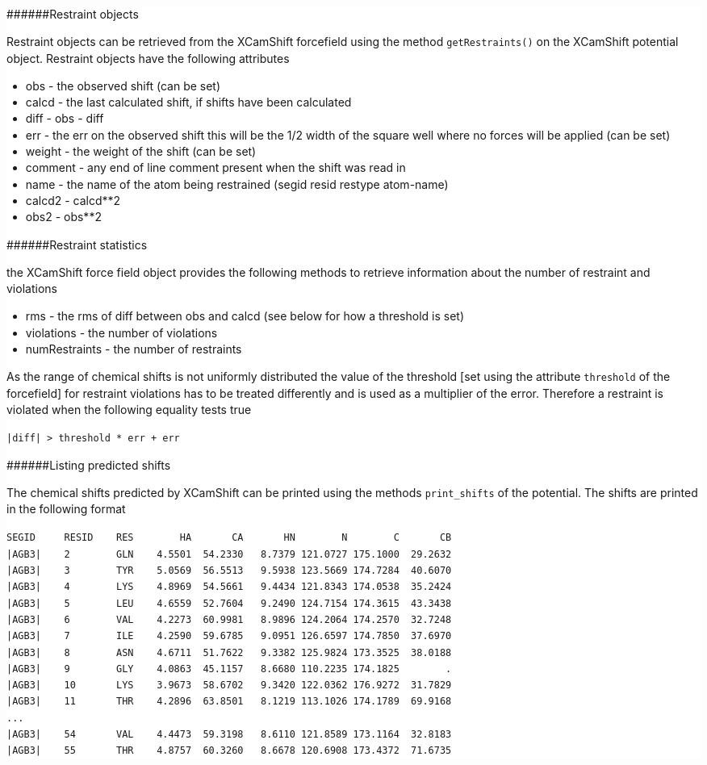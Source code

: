 ######Restraint objects

Restraint objects can be retrieved from the XCamShift forcefield using the method <code>getRestraints()</code> on the XCamShift potential object. Restraint objects have the following attributes

* obs 	    -  the observed shift (can be set)
* calcd    -  the last calculated shift, if shifts have been calculated
* diff      -  obs - diff
* err       -  the err on the observed shift this will be the 1/2 width of the square well where no forces will be applied (can be set)
* weight	- the weight of the shift	(can be set)
* comment   - any end of line comment present when the shift was read in
* name      - the name of the atom being restrained (segid resid restype atom-name)
* calcd2    - calcd**2
* obs2      - obs**2

######Restraint statistics

the XCamShift force field object provides the following methods to retrieve information about the number of restraint and violations

* rms - the rms of diff between obs and calcd (see below for how a threshold is set) 
* violations - the number of violations
* numRestraints - the number of restraints

As the range of chemical shifts is not uniformly distributed the value of the threshold [set using the attribute <code>threshold</code> of the forcefield] for restraint violations has to be treated differently and is used as a multiplier of the error. Therefore a restraint is violated when the following equality tests true

    |diff| > threshold * err + err

######Listing predicted shifts

The chemical shifts predicted by XCamShift can be printed using the methods <code>print_shifts</code> of the potential. The shifts are printed in the following format

    SEGID     RESID    RES        HA       CA       HN        N        C       CB
    |AGB3|    2        GLN    4.5501  54.2330   8.7379 121.0727 175.1000  29.2632
    |AGB3|    3        TYR    5.0569  56.5513   9.5938 123.5669 174.7284  40.6070
    |AGB3|    4        LYS    4.8969  54.5661   9.4434 121.8343 174.0538  35.2424
    |AGB3|    5        LEU    4.6559  52.7604   9.2490 124.7154 174.3615  43.3438
    |AGB3|    6        VAL    4.2273  60.9981   8.9896 124.2064 174.2570  32.7248
    |AGB3|    7        ILE    4.2590  59.6785   9.0951 126.6597 174.7850  37.6970
    |AGB3|    8        ASN    4.6711  51.7622   9.3382 125.9824 173.3525  38.0188
    |AGB3|    9        GLY    4.0863  45.1157   8.6680 110.2235 174.1825        .
    |AGB3|    10       LYS    3.9673  58.6702   9.3420 122.0362 176.9272  31.7829
    |AGB3|    11       THR    4.2896  63.8501   8.1219 113.1026 174.1789  69.9168
    ...
    |AGB3|    54       VAL    4.4473  59.3198   8.6110 121.8589 173.1164  32.8183
    |AGB3|    55       THR    4.8757  60.3260   8.6678 120.6908 173.4372  71.6735


[^1]: __camshift:__ Kohlhoff, K.J. et al. 2009. Fast and accurate predictions of protein NMR chemical shifts from interatomic distances. _Journal of the American Chemical Society_. **131** (39),pp.13894–13895. Robustelli, P. et al. 2010. Using NMR chemical shifts as structural restraints in molecular dynamics simulations of proteins. _Structure_. **18** (8),pp.923–933. [Kai Kohlhoff's thesis](http://research.microsoft.com/pubs/72347/Kai Kohlhoff - Protein chemical%20shifts.pdf) "Protein Chemical Shifts as Structural Restraints in Molecular Dynamics Simulations, University of Cambridge, England, May, 2008
[^2]: [__xplor-nih:__](http://nmr.cit.nih.gov/xplor-nih/)  Schwieters, C.D. et al. 2003. The Xplor-NIH NMR molecular structure determination package. _J. Magn. Reson_. **160** (1),pp.65–73. Schwieters, C.D. et al. 2006. Using Xplor NIH for NMR molecular structure determination. _Progress in Nuclear Magnetic Resonance Spectroscopy_. **48** ,pp.47–62.
[^3]: [__almost:__](http://www.open-almost.org.) Fu, B. et al. 2014. ALMOST: An all atom molecular simulation toolkit for protein structure determination. _Journal of computational chemistry_. **35** (14),pp.1101–1105.
[^4]: [__cython__](http:// cython.org/) C extensions for python (an optimising static compiler for both the Python programming language and the extended Cython programming language) 
[^5]: [__argparse__](https://code.google.com/p/argparse/) part of python since version 2.7, for earlier versions of python
[^6]: [__unittest2:__](https://code.google.com/p/unittest-ext/) a back port of the unit testing code from python 3+ 
[^7]: [__nanotime:__](http://github.com/jbenet/nanotime/tree/master/python) a nano second resolution timing service for python 
[^8]: [__pyyaml:__](http://pyyaml.org/) an implementation of the yaml markup language for python, you may also wish to install libyaml to get a much faster runtime